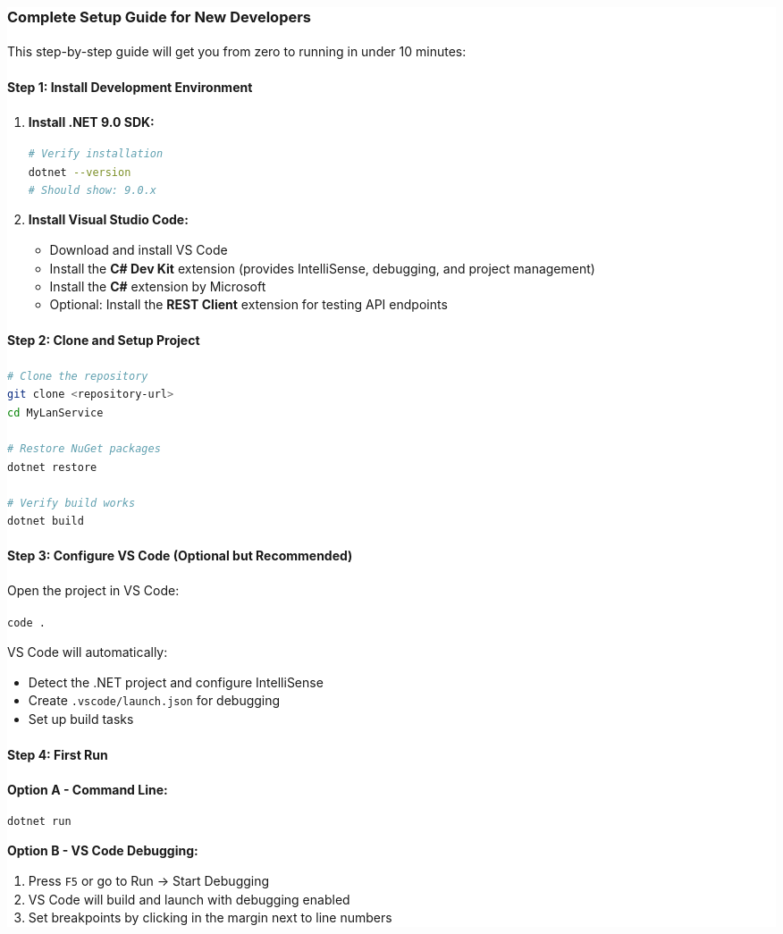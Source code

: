 ### Complete Setup Guide for New Developers

This step-by-step guide will get you from zero to running in under 10 minutes:

#### Step 1: Install Development Environment

1. **Install .NET 9.0 SDK:**
   ```bash
   # Verify installation
   dotnet --version
   # Should show: 9.0.x
   ```

2. **Install Visual Studio Code:**
   - Download and install VS Code
   - Install the **C# Dev Kit** extension (provides IntelliSense, debugging, and project management)
   - Install the **C#** extension by Microsoft
   - Optional: Install the **REST Client** extension for testing API endpoints

#### Step 2: Clone and Setup Project

```bash
# Clone the repository
git clone <repository-url>
cd MyLanService

# Restore NuGet packages
dotnet restore

# Verify build works
dotnet build
```

#### Step 3: Configure VS Code (Optional but Recommended)

Open the project in VS Code:
```bash
code .
```

VS Code will automatically:
- Detect the .NET project and configure IntelliSense
- Create `.vscode/launch.json` for debugging
- Set up build tasks

#### Step 4: First Run

**Option A - Command Line:**
```bash
dotnet run
```

**Option B - VS Code Debugging:**
1. Press `F5` or go to Run → Start Debugging
2. VS Code will build and launch with debugging enabled
3. Set breakpoints by clicking in the margin next to line numbers
